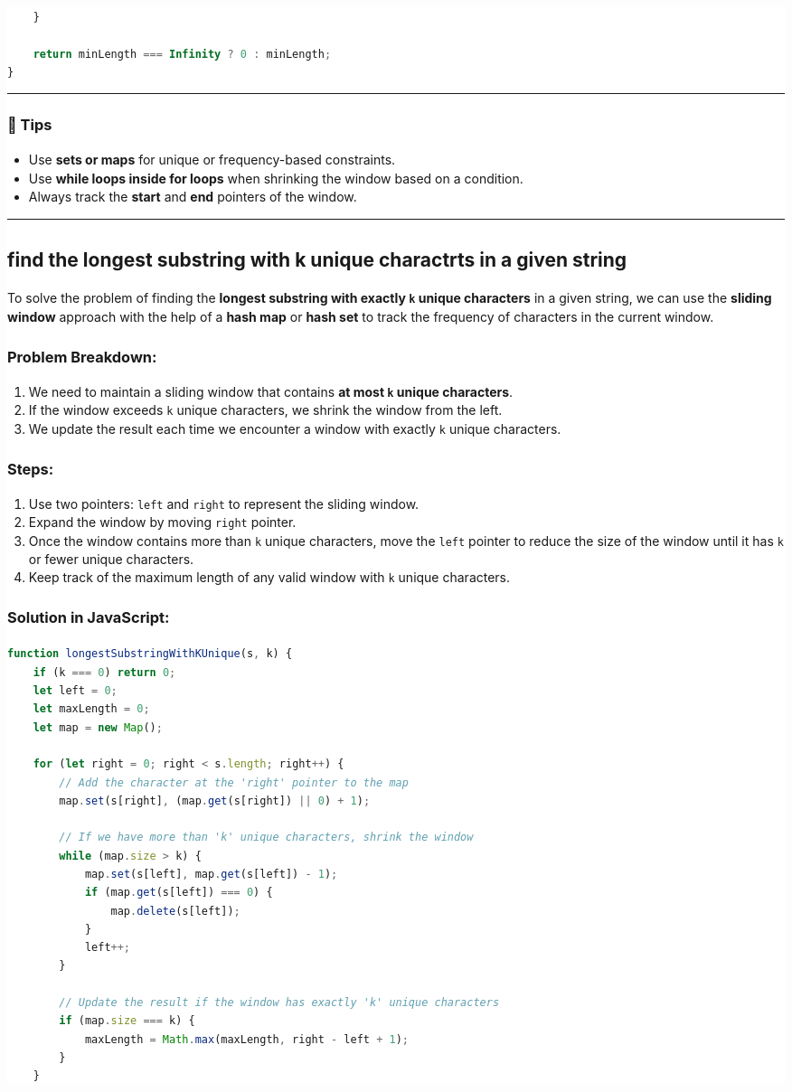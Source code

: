 ```js
    }

    return minLength === Infinity ? 0 : minLength;
}
```

---

### 📌 Tips

* Use **sets or maps** for unique or frequency-based constraints.
* Use **while loops inside for loops** when shrinking the window based on a condition.
* Always track the **start** and **end** pointers of the window.

---

## find the longest substring with k unique charactrts in a given string

To solve the problem of finding the **longest substring with exactly `k` unique characters** in a given string, we can use the **sliding window** approach with the help of a **hash map** or **hash set** to track the frequency of characters in the current window.

### Problem Breakdown:

1. We need to maintain a sliding window that contains **at most `k` unique characters**.
2. If the window exceeds `k` unique characters, we shrink the window from the left.
3. We update the result each time we encounter a window with exactly `k` unique characters.

### Steps:

1. Use two pointers: `left` and `right` to represent the sliding window.
2. Expand the window by moving `right` pointer.
3. Once the window contains more than `k` unique characters, move the `left` pointer to reduce the size of the window until it has `k` or fewer unique characters.
4. Keep track of the maximum length of any valid window with `k` unique characters.

### Solution in JavaScript:

```js
function longestSubstringWithKUnique(s, k) {
    if (k === 0) return 0;
    let left = 0;
    let maxLength = 0;
    let map = new Map();

    for (let right = 0; right < s.length; right++) {
        // Add the character at the 'right' pointer to the map
        map.set(s[right], (map.get(s[right]) || 0) + 1);

        // If we have more than 'k' unique characters, shrink the window
        while (map.size > k) {
            map.set(s[left], map.get(s[left]) - 1);
            if (map.get(s[left]) === 0) {
                map.delete(s[left]);
            }
            left++;
        }

        // Update the result if the window has exactly 'k' unique characters
        if (map.size === k) {
            maxLength = Math.max(maxLength, right - left + 1);
        }
    }
```